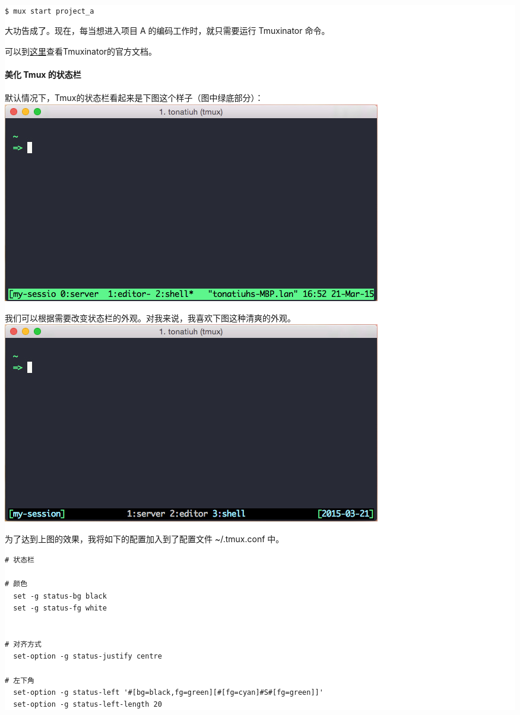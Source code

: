 ```
$ mux start project_a
```
大功告成了。现在，每当想进入项目 A 的编码工作时，就只需要运行 Tmuxinator 命令。

可以到[这里](https://github.com/tmuxinator/tmuxinator)查看Tmuxinator的官方文档。

#### 美化 Tmux 的状态栏

默认情况下，Tmux的状态栏看起来是下图这个样子（图中绿底部分）：
![9](images/tmux2/9.jpg)


我们可以根据需要改变状态栏的外观。对我来说，我喜欢下图这种清爽的外观。
![10](images/tmux2/10.jpg)


为了达到上图的效果，我将如下的配置加入到了配置文件 ~/.tmux.conf 中。

```
# 状态栏
  
# 颜色
  set -g status-bg black
  set -g status-fg white
 
  
# 对齐方式
  set-option -g status-justify centre
 
# 左下角
  set-option -g status-left '#[bg=black,fg=green][#[fg=cyan]#S#[fg=green]]'
  set-option -g status-left-length 20
```